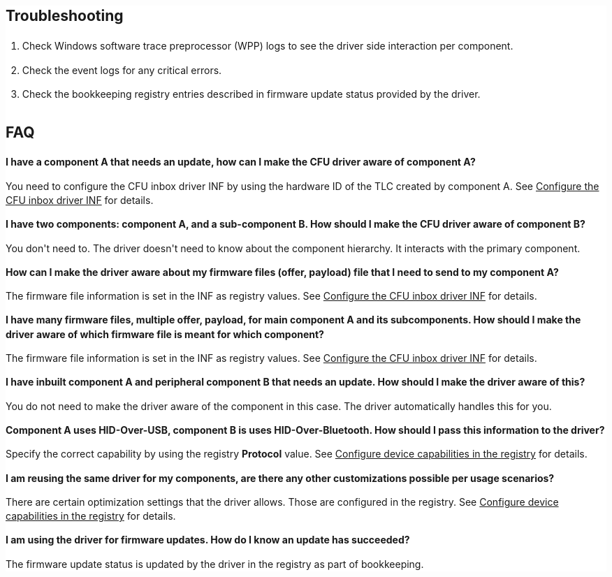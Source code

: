 ## Troubleshooting

1. Check Windows software trace preprocessor (WPP) logs to see the driver side interaction per component.

1. Check the event logs for any critical errors.

1. Check the bookkeeping registry entries described in firmware update status provided by the driver.

## FAQ

**I have a component A that needs an update, how can I make the CFU driver aware of component A?**

You need to configure the CFU inbox driver INF by using the hardware ID of the TLC created by component A. See [Configure the CFU inbox driver INF](#configure-the-cfu-inbox-driver-inf) for details.

**I have two components: component A, and a sub-component B. How should I make the CFU driver aware of component B?**

You don't need to. The driver doesn't need to know about the component hierarchy. It interacts with the primary component.

**How can I make the driver aware about my firmware files (offer, payload) file that I need to send to my component A?**

The firmware file information is set in the INF as registry values. See [Configure the CFU inbox driver INF](#configure-the-cfu-inbox-driver-inf) for details.

**I have many firmware files, multiple offer, payload, for main component A and its subcomponents. How should I make the driver aware of which firmware file is meant for which component?**

The firmware file information is set in the INF as registry values. See [Configure the CFU inbox driver INF](#configure-the-cfu-inbox-driver-inf) for details.

**I have inbuilt component A and peripheral component B that needs an update. How should I make the driver aware of this?**

You do not need to make the driver aware of the component in this case. The driver automatically handles this for you.

**Component A uses HID-Over-USB, component B is uses HID-Over-Bluetooth. How should I pass this information to the driver?**

Specify the correct capability by using the registry **Protocol** value. See [Configure device capabilities in the registry](#configure-device-capabilities-in-the-registry) for details.

**I am reusing the same driver for my components, are there any other customizations possible per usage scenarios?**

There are certain optimization settings that the driver allows. Those are configured in the registry. See [Configure device capabilities in the registry](#configure-device-capabilities-in-the-registry) for details.

**I am using the driver for firmware updates.  How do I know an update has succeeded?**

The firmware update status is updated by the driver in the registry as part of bookkeeping.
